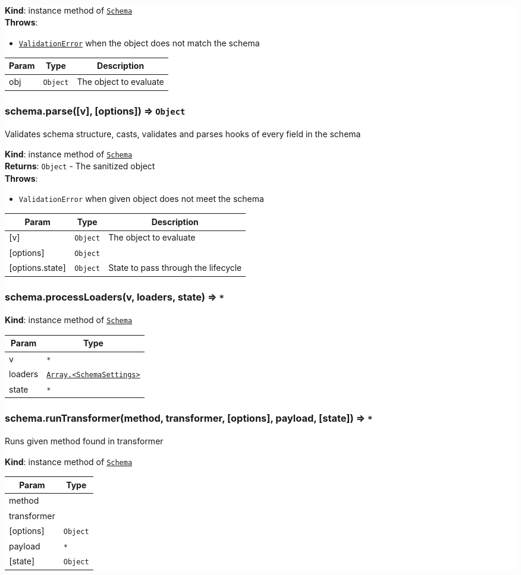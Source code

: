 **Kind**: instance method of [<code>Schema</code>](#Schema)  
**Throws**:

- [<code>ValidationError</code>](#Schema..ValidationError) when the object does not match the schema


| Param | Type | Description |
| --- | --- | --- |
| obj | <code>Object</code> | The object to evaluate |

<a name="Schema+parse"></a>

### schema.parse([v], [options]) ⇒ <code>Object</code>
Validates schema structure, casts, validates and parses  hooks of every field in the schema

**Kind**: instance method of [<code>Schema</code>](#Schema)  
**Returns**: <code>Object</code> - The sanitized object  
**Throws**:

- <code>ValidationError</code> when given object does not meet the schema


| Param | Type | Description |
| --- | --- | --- |
| [v] | <code>Object</code> | The object to evaluate |
| [options] | <code>Object</code> |  |
| [options.state] | <code>Object</code> | State to pass through the lifecycle |

<a name="Schema+processLoaders"></a>

### schema.processLoaders(v, loaders, state) ⇒ <code>\*</code>
**Kind**: instance method of [<code>Schema</code>](#Schema)  

| Param | Type |
| --- | --- |
| v | <code>\*</code> | 
| loaders | [<code>Array.&lt;SchemaSettings&gt;</code>](#Schema..SchemaSettings) | 
| state | <code>\*</code> | 

<a name="Schema+runTransformer"></a>

### schema.runTransformer(method, transformer, [options], payload, [state]) ⇒ <code>\*</code>
Runs given method found in transformer

**Kind**: instance method of [<code>Schema</code>](#Schema)  

| Param | Type |
| --- | --- |
| method |  | 
| transformer |  | 
| [options] | <code>Object</code> | 
| payload | <code>\*</code> | 
| [state] | <code>Object</code> | 
